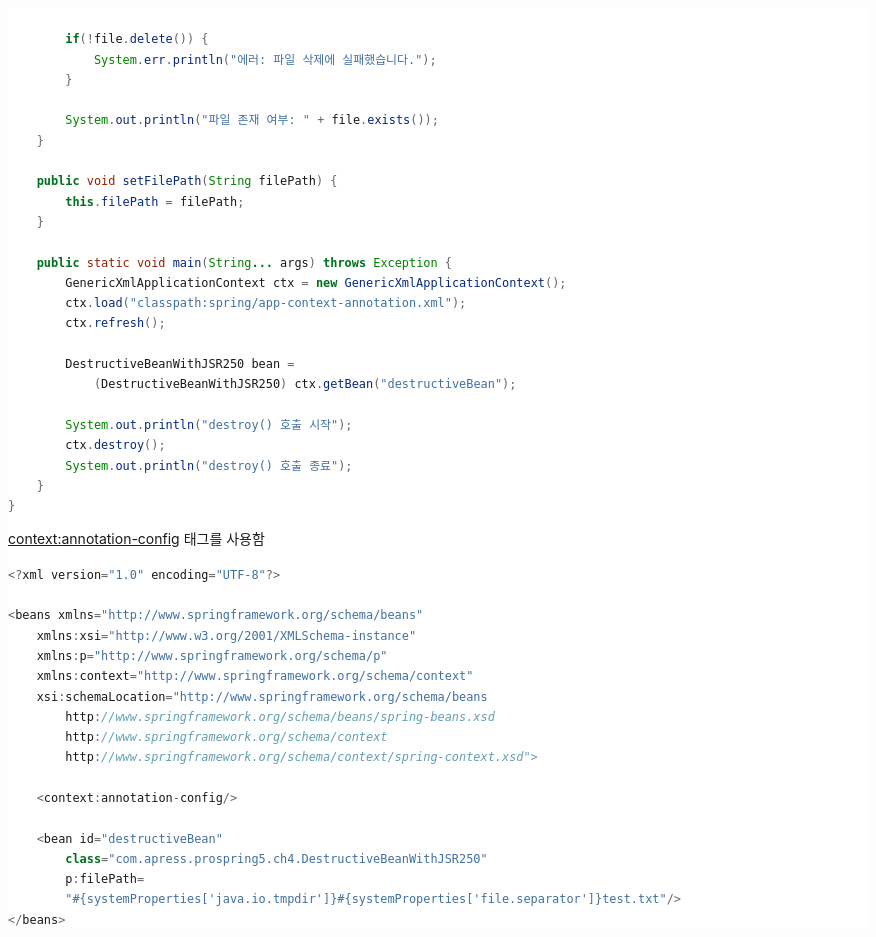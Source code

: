 ```java

        if(!file.delete()) {
            System.err.println("에러: 파일 삭제에 실패했습니다.");
        }

        System.out.println("파일 존재 여부: " + file.exists());
    }

    public void setFilePath(String filePath) {
        this.filePath = filePath;
    }

    public static void main(String... args) throws Exception {
        GenericXmlApplicationContext ctx = new GenericXmlApplicationContext();
        ctx.load("classpath:spring/app-context-annotation.xml");
        ctx.refresh(); 

        DestructiveBeanWithJSR250 bean = 
            (DestructiveBeanWithJSR250) ctx.getBean("destructiveBean");

        System.out.println("destroy() 호출 시작");
        ctx.destroy();
        System.out.println("destroy() 호출 종료");
    }
}

```

<context:annotation-config> 태그를 사용함

```java
<?xml version="1.0" encoding="UTF-8"?>

<beans xmlns="http://www.springframework.org/schema/beans"
    xmlns:xsi="http://www.w3.org/2001/XMLSchema-instance"
    xmlns:p="http://www.springframework.org/schema/p"
    xmlns:context="http://www.springframework.org/schema/context"
    xsi:schemaLocation="http://www.springframework.org/schema/beans
        http://www.springframework.org/schema/beans/spring-beans.xsd
        http://www.springframework.org/schema/context
        http://www.springframework.org/schema/context/spring-context.xsd">

    <context:annotation-config/>
    
    <bean id="destructiveBean"
        class="com.apress.prospring5.ch4.DestructiveBeanWithJSR250"
        p:filePath=
        "#{systemProperties['java.io.tmpdir']}#{systemProperties['file.separator']}test.txt"/>
</beans>

```
